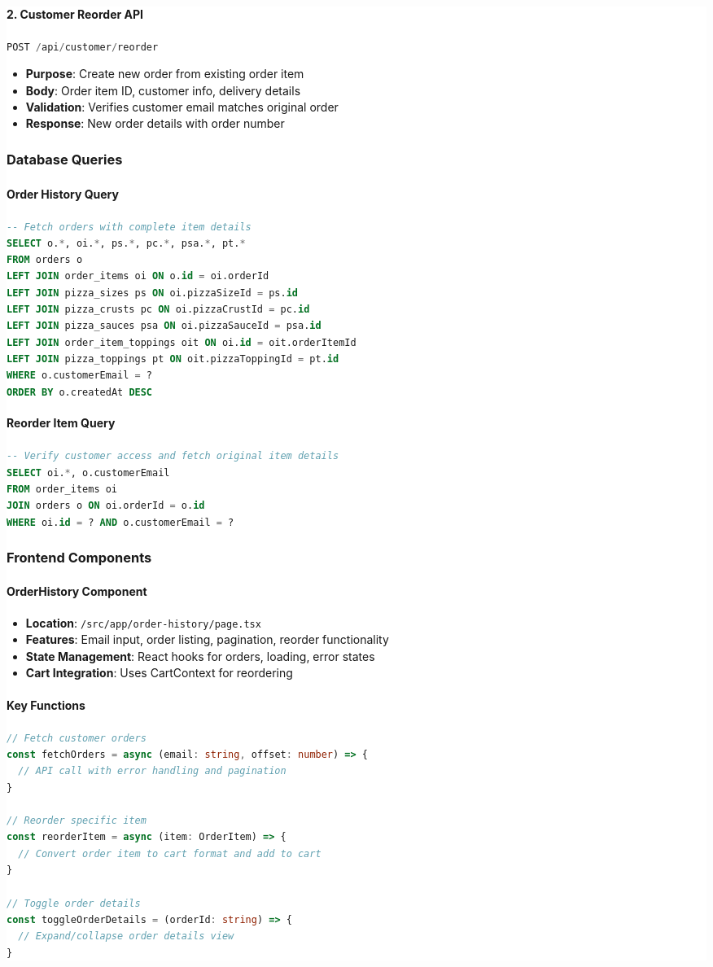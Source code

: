 #### 2. Customer Reorder API
```typescript
POST /api/customer/reorder
```
- **Purpose**: Create new order from existing order item
- **Body**: Order item ID, customer info, delivery details
- **Validation**: Verifies customer email matches original order
- **Response**: New order details with order number

### Database Queries

#### Order History Query
```sql
-- Fetch orders with complete item details
SELECT o.*, oi.*, ps.*, pc.*, psa.*, pt.*
FROM orders o
LEFT JOIN order_items oi ON o.id = oi.orderId
LEFT JOIN pizza_sizes ps ON oi.pizzaSizeId = ps.id
LEFT JOIN pizza_crusts pc ON oi.pizzaCrustId = pc.id
LEFT JOIN pizza_sauces psa ON oi.pizzaSauceId = psa.id
LEFT JOIN order_item_toppings oit ON oi.id = oit.orderItemId
LEFT JOIN pizza_toppings pt ON oit.pizzaToppingId = pt.id
WHERE o.customerEmail = ? 
ORDER BY o.createdAt DESC
```

#### Reorder Item Query
```sql
-- Verify customer access and fetch original item details
SELECT oi.*, o.customerEmail
FROM order_items oi
JOIN orders o ON oi.orderId = o.id
WHERE oi.id = ? AND o.customerEmail = ?
```

### Frontend Components

#### OrderHistory Component
- **Location**: `/src/app/order-history/page.tsx`
- **Features**: Email input, order listing, pagination, reorder functionality
- **State Management**: React hooks for orders, loading, error states
- **Cart Integration**: Uses CartContext for reordering

#### Key Functions
```typescript
// Fetch customer orders
const fetchOrders = async (email: string, offset: number) => {
  // API call with error handling and pagination
}

// Reorder specific item
const reorderItem = async (item: OrderItem) => {
  // Convert order item to cart format and add to cart
}

// Toggle order details
const toggleOrderDetails = (orderId: string) => {
  // Expand/collapse order details view
}
```

